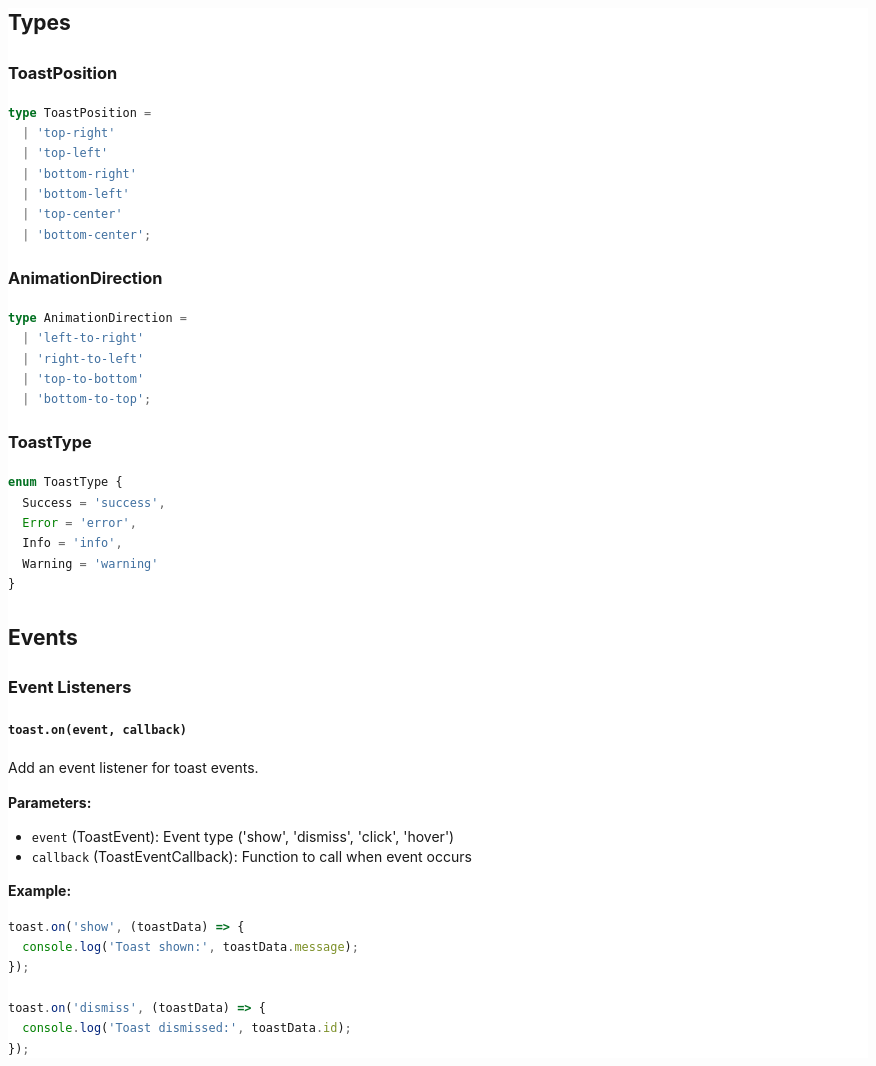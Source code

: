 ## Types

### ToastPosition

```typescript
type ToastPosition = 
  | 'top-right' 
  | 'top-left' 
  | 'bottom-right' 
  | 'bottom-left' 
  | 'top-center' 
  | 'bottom-center';
```

### AnimationDirection

```typescript
type AnimationDirection = 
  | 'left-to-right' 
  | 'right-to-left' 
  | 'top-to-bottom' 
  | 'bottom-to-top';
```

### ToastType

```typescript
enum ToastType {
  Success = 'success',
  Error = 'error',
  Info = 'info',
  Warning = 'warning'
}
```

## Events

### Event Listeners

#### `toast.on(event, callback)`

Add an event listener for toast events.

**Parameters:**

- `event` (ToastEvent): Event type ('show', 'dismiss', 'click', 'hover')
- `callback` (ToastEventCallback): Function to call when event occurs

**Example:**

```javascript
toast.on('show', (toastData) => {
  console.log('Toast shown:', toastData.message);
});

toast.on('dismiss', (toastData) => {
  console.log('Toast dismissed:', toastData.id);
});
```
